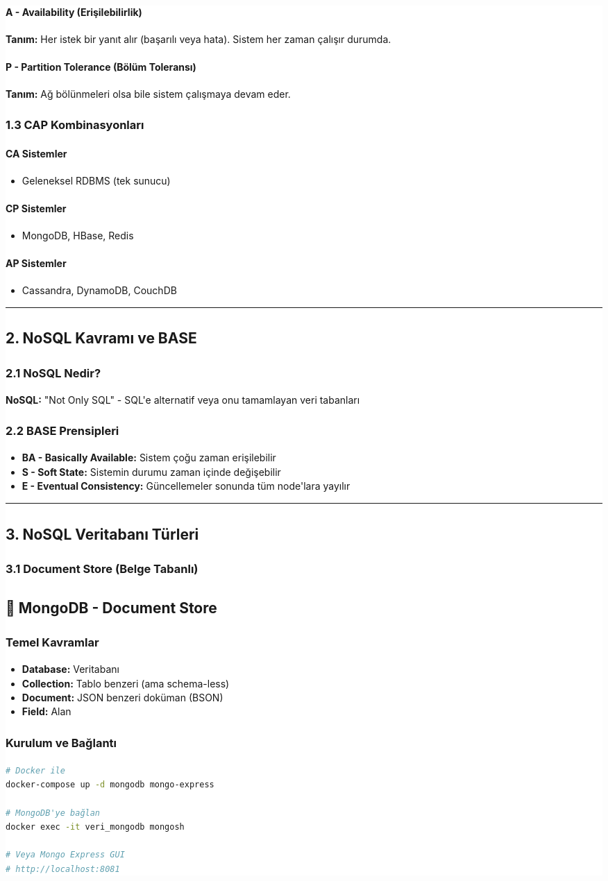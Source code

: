 #### A - Availability (Erişilebilirlik)
**Tanım:** Her istek bir yanıt alır (başarılı veya hata). Sistem her zaman çalışır durumda.

#### P - Partition Tolerance (Bölüm Toleransı)
**Tanım:** Ağ bölünmeleri olsa bile sistem çalışmaya devam eder.

### 1.3 CAP Kombinasyonları

#### CA Sistemler
- Geleneksel RDBMS (tek sunucu)

#### CP Sistemler  
- MongoDB, HBase, Redis

#### AP Sistemler
- Cassandra, DynamoDB, CouchDB

---

## 2. NoSQL Kavramı ve BASE

### 2.1 NoSQL Nedir?

**NoSQL:** "Not Only SQL" - SQL'e alternatif veya onu tamamlayan veri tabanları

### 2.2 BASE Prensipleri

- **BA - Basically Available:** Sistem çoğu zaman erişilebilir
- **S - Soft State:** Sistemin durumu zaman içinde değişebilir
- **E - Eventual Consistency:** Güncellemeler sonunda tüm node'lara yayılır

---

## 3. NoSQL Veritabanı Türleri

### 3.1 Document Store (Belge Tabanlı)

## 📗 MongoDB - Document Store

### Temel Kavramlar

- **Database:** Veritabanı
- **Collection:** Tablo benzeri (ama schema-less)
- **Document:** JSON benzeri doküman (BSON)
- **Field:** Alan

### Kurulum ve Bağlantı

```bash
# Docker ile
docker-compose up -d mongodb mongo-express

# MongoDB'ye bağlan
docker exec -it veri_mongodb mongosh

# Veya Mongo Express GUI
# http://localhost:8081
```
